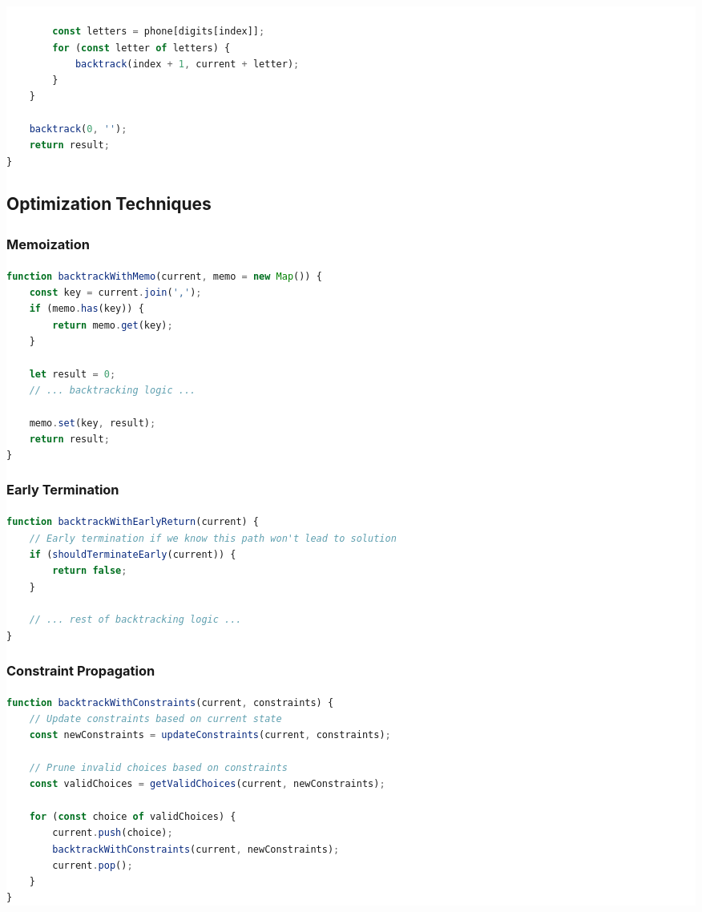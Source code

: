 ```javascript
        
        const letters = phone[digits[index]];
        for (const letter of letters) {
            backtrack(index + 1, current + letter);
        }
    }
    
    backtrack(0, '');
    return result;
}
```

## Optimization Techniques

### Memoization
```javascript
function backtrackWithMemo(current, memo = new Map()) {
    const key = current.join(',');
    if (memo.has(key)) {
        return memo.get(key);
    }
    
    let result = 0;
    // ... backtracking logic ...
    
    memo.set(key, result);
    return result;
}
```

### Early Termination
```javascript
function backtrackWithEarlyReturn(current) {
    // Early termination if we know this path won't lead to solution
    if (shouldTerminateEarly(current)) {
        return false;
    }
    
    // ... rest of backtracking logic ...
}
```

### Constraint Propagation
```javascript
function backtrackWithConstraints(current, constraints) {
    // Update constraints based on current state
    const newConstraints = updateConstraints(current, constraints);
    
    // Prune invalid choices based on constraints
    const validChoices = getValidChoices(current, newConstraints);
    
    for (const choice of validChoices) {
        current.push(choice);
        backtrackWithConstraints(current, newConstraints);
        current.pop();
    }
}
```
